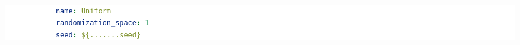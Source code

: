 ```yaml
            name: Uniform
            randomization_space: 1
            seed: ${.......seed}
```